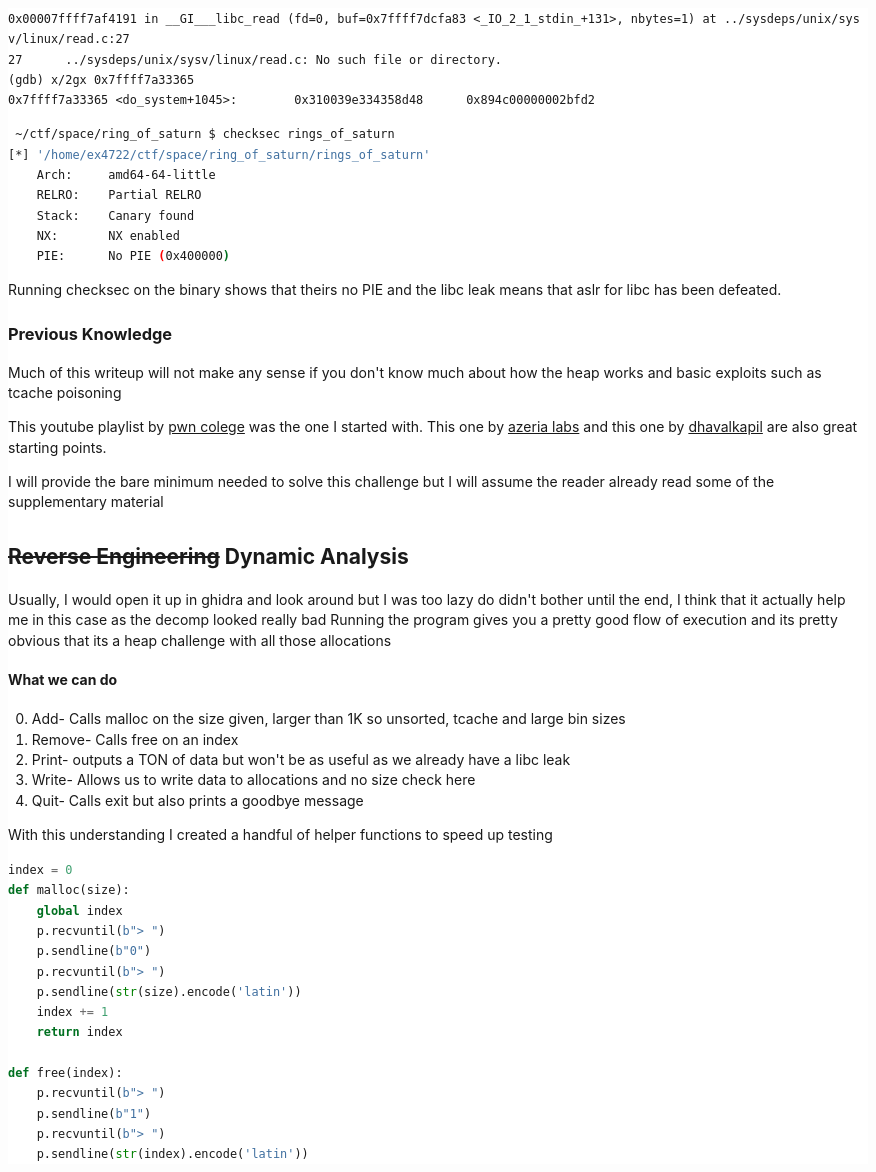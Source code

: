 ```
0x00007ffff7af4191 in __GI___libc_read (fd=0, buf=0x7ffff7dcfa83 <_IO_2_1_stdin_+131>, nbytes=1) at ../sysdeps/unix/sysv/linux/read.c:27
27      ../sysdeps/unix/sysv/linux/read.c: No such file or directory.
(gdb) x/2gx 0x7ffff7a33365
0x7ffff7a33365 <do_system+1045>:        0x310039e334358d48      0x894c00000002bfd2
```

```bash 
 ~/ctf/space/ring_of_saturn $ checksec rings_of_saturn
[*] '/home/ex4722/ctf/space/ring_of_saturn/rings_of_saturn'
    Arch:     amd64-64-little
    RELRO:    Partial RELRO
    Stack:    Canary found
    NX:       NX enabled
    PIE:      No PIE (0x400000)
```
Running checksec on the binary shows that theirs no PIE and the libc leak means that aslr for libc has been defeated.

### Previous Knowledge
Much of this writeup will not make any sense if you don't know much about how the heap works and basic exploits such as tcache poisoning 



This youtube playlist by [pwn colege](https://www.youtube.com/watch?v=coAJ4KyrWmY&list=PL-ymxv0nOtqoUdeKoKMxZBlfd9pD3mAah) was the one I started with. 
This one by [azeria labs](https://azeria-labs.com/heap-exploitation-part-1-understanding-the-glibc-heap-implementation/) and this one by [dhavalkapil](https://heap-exploitation.dhavalkapil.com/introduction) are also great starting points.

I will provide the bare minimum needed to solve this challenge but I will assume the reader already read some of the supplementary material 


## ~~Reverse Engineering~~ Dynamic Analysis
Usually, I would open it up in ghidra and look around but I was too lazy do didn't bother until the end, I think that it actually help me in this case as the decomp looked really bad
Running the program gives you a pretty good flow of execution and its pretty obvious that its a heap challenge with all those allocations

#### What we can do
0. Add- Calls malloc on the size given, larger than 1K so unsorted, tcache and large bin sizes
1. Remove- Calls free on an index
2. Print- outputs a TON of data but won't be as useful as we already have a libc leak
3. Write- Allows us to write data to allocations and no size check here 
4. Quit- Calls exit but also prints a goodbye message

With this understanding I created a handful of helper functions to speed up testing
```python
index = 0
def malloc(size):
    global index
    p.recvuntil(b"> ")
    p.sendline(b"0")
    p.recvuntil(b"> ")
    p.sendline(str(size).encode('latin'))
    index += 1
    return index

def free(index):
    p.recvuntil(b"> ")
    p.sendline(b"1")
    p.recvuntil(b"> ")
    p.sendline(str(index).encode('latin'))

```